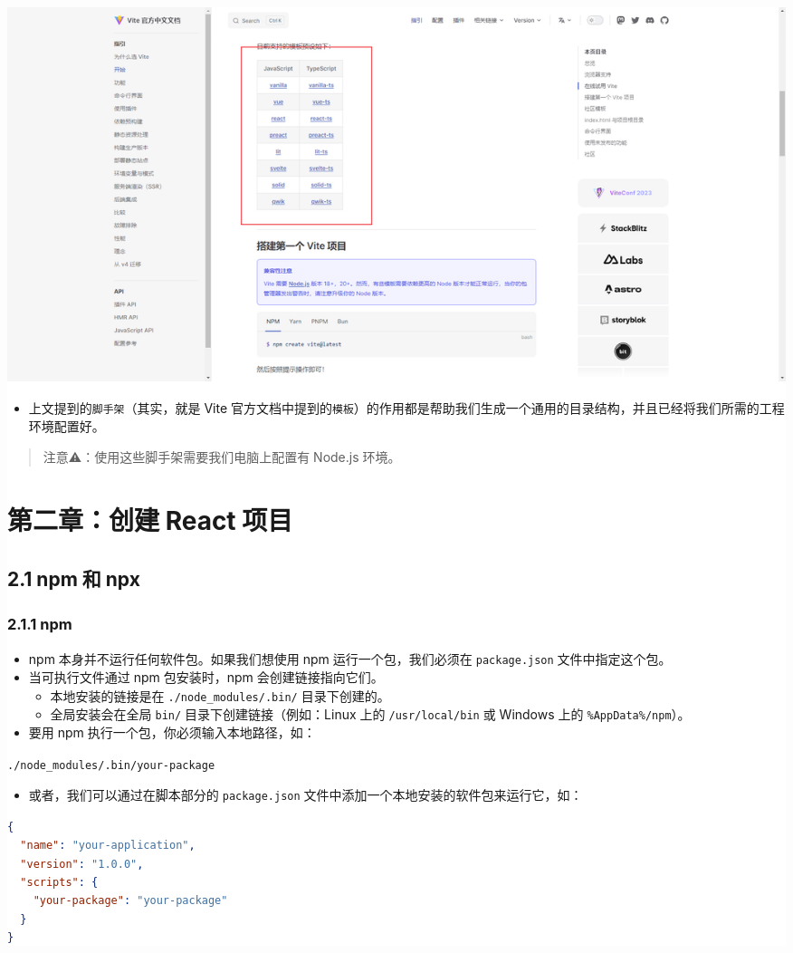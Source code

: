 ![image-20231216221328760](./assets/2.png)

* 上文提到的`脚手架`（其实，就是 Vite 官方文档中提到的`模板`）的作用都是帮助我们生成一个通用的目录结构，并且已经将我们所需的工程环境配置好。

>  注意⚠️：使用这些脚手架需要我们电脑上配置有 Node.js 环境。



# 第二章：创建 React 项目

## 2.1 npm 和 npx

### 2.1.1 npm

* npm 本身并不运行任何软件包。如果我们想使用 npm 运行一个包，我们必须在 `package.json` 文件中指定这个包。
* 当可执行文件通过 npm 包安装时，npm 会创建链接指向它们。
  * 本地安装的链接是在 `./node_modules/.bin/` 目录下创建的。
  * 全局安装会在全局 `bin/` 目录下创建链接（例如：Linux 上的 `/usr/local/bin` 或 Windows 上的 `%AppData%/npm`）。
* 要用 npm 执行一个包，你必须输入本地路径，如：

```shell
./node_modules/.bin/your-package
```

* 或者，我们可以通过在脚本部分的 `package.json` 文件中添加一个本地安装的软件包来运行它，如：

```json
{
  "name": "your-application",
  "version": "1.0.0",
  "scripts": {
    "your-package": "your-package"
  }
}
```
